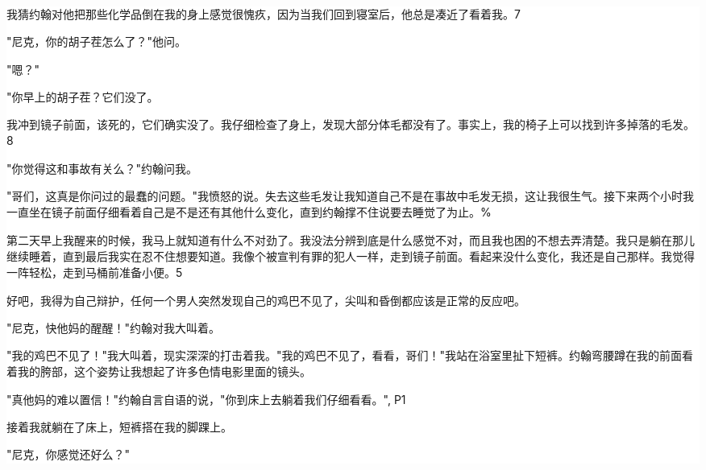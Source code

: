 



我猜约翰对他把那些化学品倒在我的身上感觉很愧疚，因为当我们回到寝室后，他总是凑近了看着我。7





"尼克，你的胡子茬怎么了？"他问。



"嗯？"





"你早上的胡子茬？它们没了。



我冲到镜子前面，该死的，它们确实没了。我仔细检查了身上，发现大部分体毛都没有了。事实上，我的椅子上可以找到许多掉落的毛发。8



"你觉得这和事故有关么？"约翰问我。





"哥们，这真是你问过的最蠢的问题。"我愤怒的说。失去这些毛发让我知道自己不是在事故中毛发无损，这让我很生气。接下来两个小时我一直坐在镜子前面仔细看着自己是不是还有其他什么变化，直到约翰撑不住说要去睡觉了为止。%





第二天早上我醒来的时候，我马上就知道有什么不对劲了。我没法分辨到底是什么感觉不对，而且我也困的不想去弄清楚。我只是躺在那儿继续睡着，直到最后我实在忍不住想要知道。我像个被宣判有罪的犯人一样，走到镜子前面。看起来没什么变化，我还是自己那样。我觉得一阵轻松，走到马桶前准备小便。5





好吧，我得为自己辩护，任何一个男人突然发现自己的鸡巴不见了，尖叫和昏倒都应该是正常的反应吧。





"尼克，快他妈的醒醒！"约翰对我大叫着。



"我的鸡巴不见了！"我大叫着，现实深深的打击着我。"我的鸡巴不见了，看看，哥们！"我站在浴室里扯下短裤。约翰弯腰蹲在我的前面看着我的胯部，这个姿势让我想起了许多色情电影里面的镜头。





"真他妈的难以置信！"约翰自言自语的说，"你到床上去躺着我们仔细看看。", P1



接着我就躺在了床上，短裤搭在我的脚踝上。





"尼克，你感觉还好么？"



